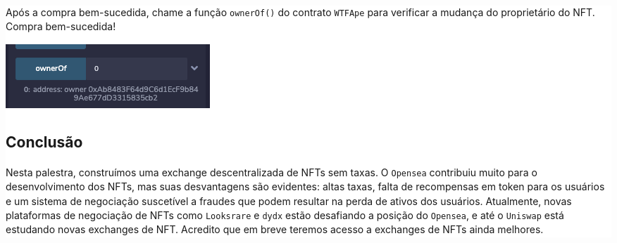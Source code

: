Após a compra bem-sucedida, chame a função `ownerOf()` do contrato `WTFApe` para verificar a mudança do proprietário do NFT. Compra bem-sucedida!

![Verificação da mudança do proprietário do NFT](./img/38-12.png)

## Conclusão
Nesta palestra, construímos uma exchange descentralizada de NFTs sem taxas. O `Opensea` contribuiu muito para o desenvolvimento dos NFTs, mas suas desvantagens são evidentes: altas taxas, falta de recompensas em token para os usuários e um sistema de negociação suscetível a fraudes que podem resultar na perda de ativos dos usuários. Atualmente, novas plataformas de negociação de NFTs como `Looksrare` e `dydx` estão desafiando a posição do `Opensea`, e até o `Uniswap` está estudando novas exchanges de NFT. Acredito que em breve teremos acesso a exchanges de NFTs ainda melhores.

